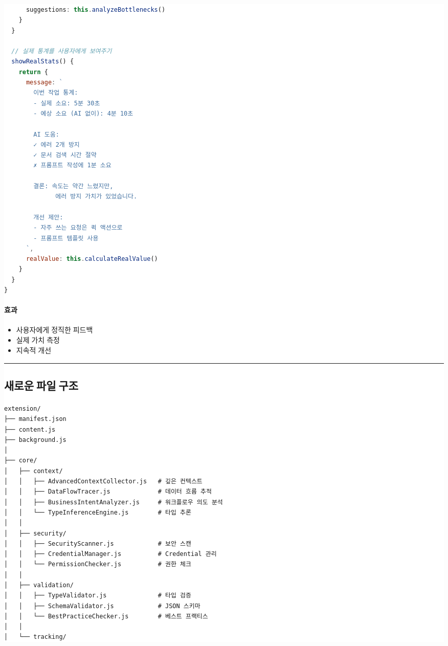 ```javascript
      suggestions: this.analyzeBottlenecks()
    }
  }

  // 실제 통계를 사용자에게 보여주기
  showRealStats() {
    return {
      message: `
        이번 작업 통계:
        - 실제 소요: 5분 30초
        - 예상 소요 (AI 없이): 4분 10초

        AI 도움:
        ✓ 에러 2개 방지
        ✓ 문서 검색 시간 절약
        ✗ 프롬프트 작성에 1분 소요

        결론: 속도는 약간 느렸지만,
              에러 방지 가치가 있었습니다.

        개선 제안:
        - 자주 쓰는 요청은 퀵 액션으로
        - 프롬프트 템플릿 사용
      `,
      realValue: this.calculateRealValue()
    }
  }
}
```

#### 효과
- 사용자에게 정직한 피드백
- 실제 가치 측정
- 지속적 개선

---

## 새로운 파일 구조

```
extension/
├── manifest.json
├── content.js
├── background.js
│
├── core/
│   ├── context/
│   │   ├── AdvancedContextCollector.js   # 깊은 컨텍스트
│   │   ├── DataFlowTracer.js             # 데이터 흐름 추적
│   │   ├── BusinessIntentAnalyzer.js     # 워크플로우 의도 분석
│   │   └── TypeInferenceEngine.js        # 타입 추론
│   │
│   ├── security/
│   │   ├── SecurityScanner.js            # 보안 스캔
│   │   ├── CredentialManager.js          # Credential 관리
│   │   └── PermissionChecker.js          # 권한 체크
│   │
│   ├── validation/
│   │   ├── TypeValidator.js              # 타입 검증
│   │   ├── SchemaValidator.js            # JSON 스키마
│   │   └── BestPracticeChecker.js        # 베스트 프랙티스
│   │
│   └── tracking/
```